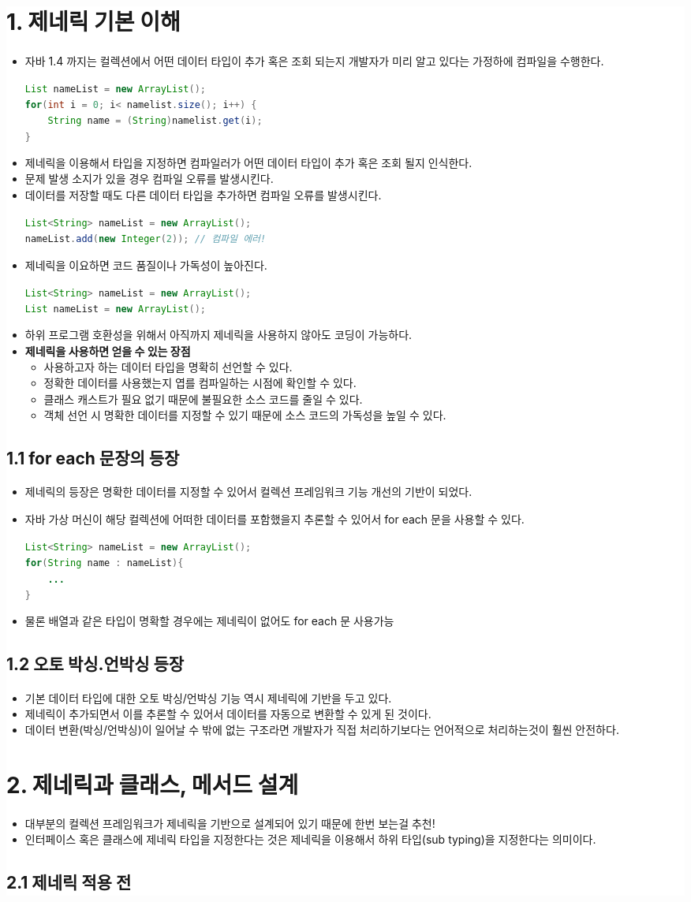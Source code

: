 # 1. 제네릭 기본 이해
- 자바 1.4 까지는 컬렉션에서 어떤 데이터 타입이 추가 혹은 조회 되는지 개발자가 미리 알고 있다는 가정하에 컴파일을 수행한다.
    ```java
    List nameList = new ArrayList();
    for(int i = 0; i< namelist.size(); i++) {
        String name = (String)namelist.get(i);
    }
    ```
- 제네릭을 이용해서 타입을 지정하면 컴파일러가 어떤 데이터 타입이 추가 혹은 조회 될지 인식한다.
- 문제 발생 소지가 있을 경우 컴파일 오류를 발생시킨다.
- 데이터를 저장할 때도 다른 데이터 타입을 추가하면 컴파일 오류를 발생시킨다.
    ```java
    List<String> nameList = new ArrayList();
    nameList.add(new Integer(2)); // 컴파일 에러!
    ```
- 제네릭을 이요하면 코드 품질이나 가독성이 높아진다.
  ```java
  List<String> nameList = new ArrayList();
  List nameList = new ArrayList();
  ```
- 하위 프로그램 호환성을 위해서 아직까지 제네릭을 사용하지 않아도 코딩이 가능하다.
- **제네릭을 사용하면 얻을 수 있는 장점**
  - 사용하고자 하는 데이터 타입을 명확히 선언할 수 있다.
  - 정확한 데이터를 사용했는지 엽를 컴파일하는 시점에 확인할 수 있다.
  - 클래스 캐스트가 필요 없기 때문에 불필요한 소스 코드를 줄일 수 있다.
  - 객체 선언 시 명확한 데이터를 지정할 수 있기 때문에 소스 코드의 가독성을 높일 수 있다.

## **1.1 for each 문장의 등장**
- 제네릭의 등장은 명확한 데이터를 지정할 수 있어서 컬렉션 프레임워크 기능 개선의 기반이 되었다.
- 자바 가상 머신이 해당 컬렉션에 어떠한 데이터를 포함했을지 추론할 수 있어서 for each 문을 사용할 수 있다.
  ```java
  List<String> nameList = new ArrayList();
  for(String name : nameList){
      ...
  }
  ```

- 물론 배열과 같은 타입이 명확할 경우에는 제네릭이 없어도 for each 문 사용가능

## **1.2 오토 박싱.언박싱 등장**
- 기본 데이터 타입에 대한 오토 박싱/언박싱 기능 역시 제네릭에 기반을 두고 있다.
- 제네릭이 추가되면서 이를 추론할 수 있어서 데이터를 자동으로 변환할 수 있게 된 것이다.
- 데이터 변환(박싱/언박싱)이 일어날 수 밖에 없는 구조라면 개발자가 직접 처리하기보다는 언어적으로 처리하는것이 훨씬 안전하다.

# **2. 제네릭과 클래스, 메서드 설계**
- 대부분의 컬렉션 프레임워크가 제네릭을 기반으로 설계되어 있기 때문에 한번 보는걸 추천!
- 인터페이스 혹은 클래스에 제네릭 타입을 지정한다는 것은 제네릭을 이용해서 하위 타입(sub typing)을 지정한다는 의미이다.
  
## **2.1 제네릭 적용 전**
